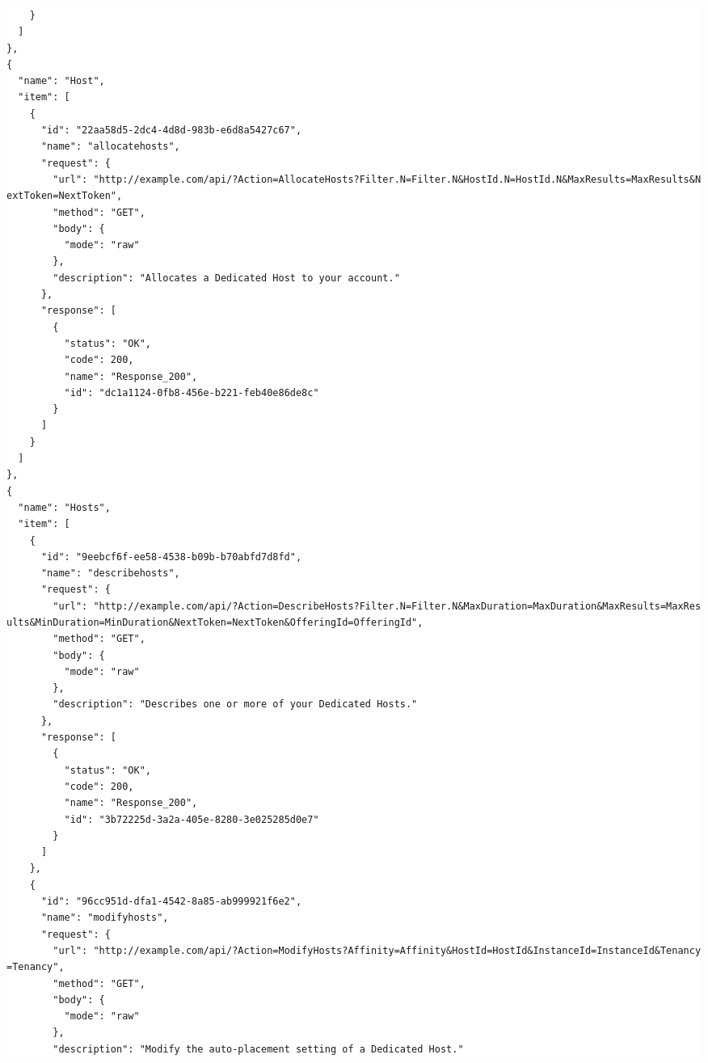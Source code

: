         }
      ]
    },
    {
      "name": "Host",
      "item": [
        {
          "id": "22aa58d5-2dc4-4d8d-983b-e6d8a5427c67",
          "name": "allocatehosts",
          "request": {
            "url": "http://example.com/api/?Action=AllocateHosts?Filter.N=Filter.N&HostId.N=HostId.N&MaxResults=MaxResults&NextToken=NextToken",
            "method": "GET",
            "body": {
              "mode": "raw"
            },
            "description": "Allocates a Dedicated Host to your account."
          },
          "response": [
            {
              "status": "OK",
              "code": 200,
              "name": "Response_200",
              "id": "dc1a1124-0fb8-456e-b221-feb40e86de8c"
            }
          ]
        }
      ]
    },
    {
      "name": "Hosts",
      "item": [
        {
          "id": "9eebcf6f-ee58-4538-b09b-b70abfd7d8fd",
          "name": "describehosts",
          "request": {
            "url": "http://example.com/api/?Action=DescribeHosts?Filter.N=Filter.N&MaxDuration=MaxDuration&MaxResults=MaxResults&MinDuration=MinDuration&NextToken=NextToken&OfferingId=OfferingId",
            "method": "GET",
            "body": {
              "mode": "raw"
            },
            "description": "Describes one or more of your Dedicated Hosts."
          },
          "response": [
            {
              "status": "OK",
              "code": 200,
              "name": "Response_200",
              "id": "3b72225d-3a2a-405e-8280-3e025285d0e7"
            }
          ]
        },
        {
          "id": "96cc951d-dfa1-4542-8a85-ab999921f6e2",
          "name": "modifyhosts",
          "request": {
            "url": "http://example.com/api/?Action=ModifyHosts?Affinity=Affinity&HostId=HostId&InstanceId=InstanceId&Tenancy=Tenancy",
            "method": "GET",
            "body": {
              "mode": "raw"
            },
            "description": "Modify the auto-placement setting of a Dedicated Host."